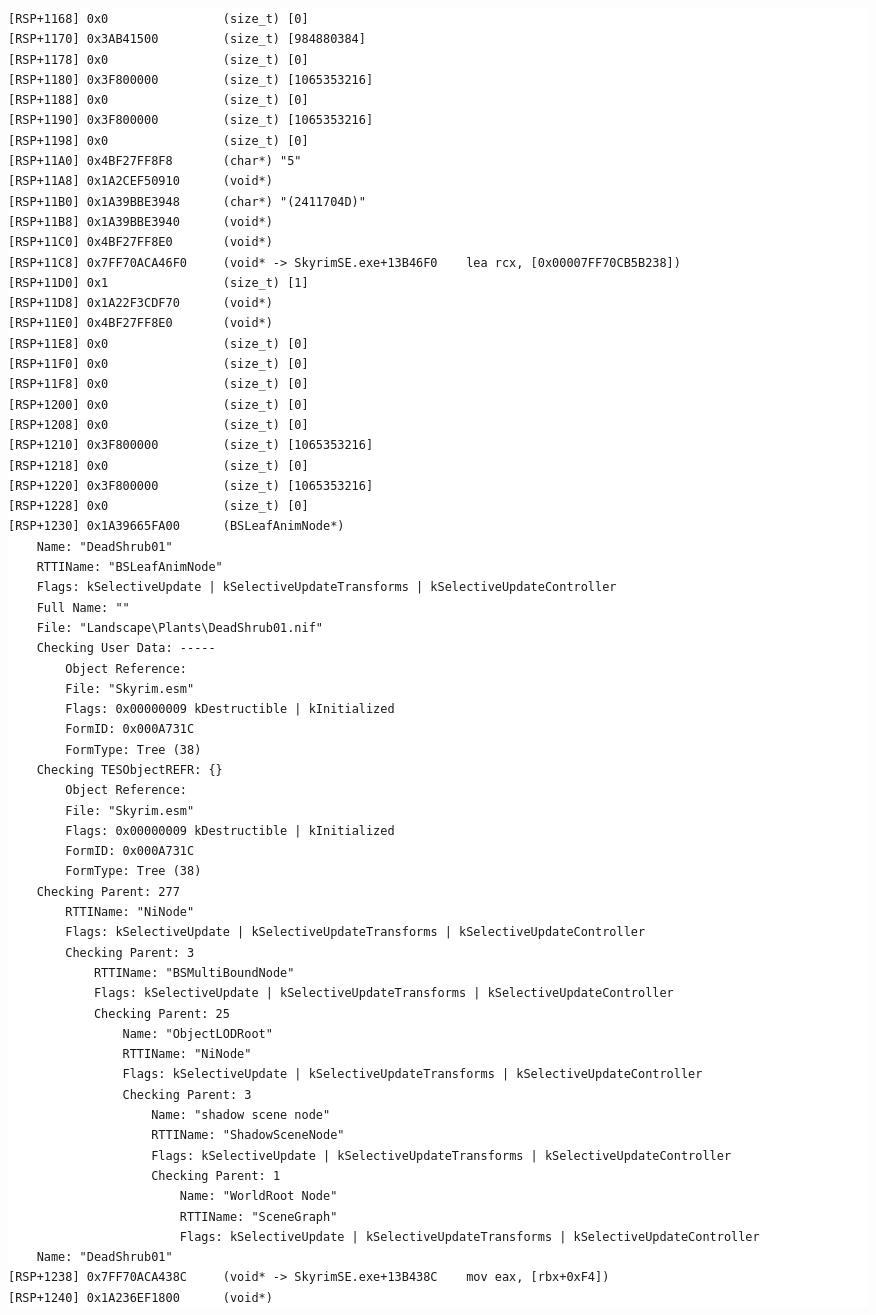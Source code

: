 	[RSP+1168] 0x0                (size_t) [0]
	[RSP+1170] 0x3AB41500         (size_t) [984880384]
	[RSP+1178] 0x0                (size_t) [0]
	[RSP+1180] 0x3F800000         (size_t) [1065353216]
	[RSP+1188] 0x0                (size_t) [0]
	[RSP+1190] 0x3F800000         (size_t) [1065353216]
	[RSP+1198] 0x0                (size_t) [0]
	[RSP+11A0] 0x4BF27FF8F8       (char*) "5"
	[RSP+11A8] 0x1A2CEF50910      (void*)
	[RSP+11B0] 0x1A39BBE3948      (char*) "(2411704D)"
	[RSP+11B8] 0x1A39BBE3940      (void*)
	[RSP+11C0] 0x4BF27FF8E0       (void*)
	[RSP+11C8] 0x7FF70ACA46F0     (void* -> SkyrimSE.exe+13B46F0	lea rcx, [0x00007FF70CB5B238])
	[RSP+11D0] 0x1                (size_t) [1]
	[RSP+11D8] 0x1A22F3CDF70      (void*)
	[RSP+11E0] 0x4BF27FF8E0       (void*)
	[RSP+11E8] 0x0                (size_t) [0]
	[RSP+11F0] 0x0                (size_t) [0]
	[RSP+11F8] 0x0                (size_t) [0]
	[RSP+1200] 0x0                (size_t) [0]
	[RSP+1208] 0x0                (size_t) [0]
	[RSP+1210] 0x3F800000         (size_t) [1065353216]
	[RSP+1218] 0x0                (size_t) [0]
	[RSP+1220] 0x3F800000         (size_t) [1065353216]
	[RSP+1228] 0x0                (size_t) [0]
	[RSP+1230] 0x1A39665FA00      (BSLeafAnimNode*)
		Name: "DeadShrub01"
		RTTIName: "BSLeafAnimNode"
		Flags: kSelectiveUpdate | kSelectiveUpdateTransforms | kSelectiveUpdateController
		Full Name: ""
		File: "Landscape\Plants\DeadShrub01.nif"
		Checking User Data: -----
			Object Reference: 
			File: "Skyrim.esm"
			Flags: 0x00000009 kDestructible | kInitialized
			FormID: 0x000A731C
			FormType: Tree (38)
		Checking TESObjectREFR: {}
			Object Reference: 
			File: "Skyrim.esm"
			Flags: 0x00000009 kDestructible | kInitialized
			FormID: 0x000A731C
			FormType: Tree (38)
		Checking Parent: 277
			RTTIName: "NiNode"
			Flags: kSelectiveUpdate | kSelectiveUpdateTransforms | kSelectiveUpdateController
			Checking Parent: 3
				RTTIName: "BSMultiBoundNode"
				Flags: kSelectiveUpdate | kSelectiveUpdateTransforms | kSelectiveUpdateController
				Checking Parent: 25
					Name: "ObjectLODRoot"
					RTTIName: "NiNode"
					Flags: kSelectiveUpdate | kSelectiveUpdateTransforms | kSelectiveUpdateController
					Checking Parent: 3
						Name: "shadow scene node"
						RTTIName: "ShadowSceneNode"
						Flags: kSelectiveUpdate | kSelectiveUpdateTransforms | kSelectiveUpdateController
						Checking Parent: 1
							Name: "WorldRoot Node"
							RTTIName: "SceneGraph"
							Flags: kSelectiveUpdate | kSelectiveUpdateTransforms | kSelectiveUpdateController
		Name: "DeadShrub01"
	[RSP+1238] 0x7FF70ACA438C     (void* -> SkyrimSE.exe+13B438C	mov eax, [rbx+0xF4])
	[RSP+1240] 0x1A236EF1800      (void*)